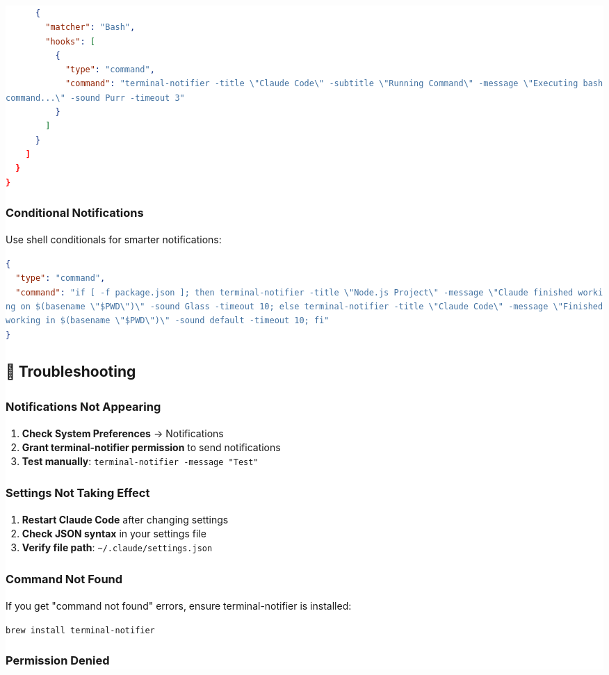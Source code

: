 ```json
      {
        "matcher": "Bash",
        "hooks": [
          {
            "type": "command",
            "command": "terminal-notifier -title \"Claude Code\" -subtitle \"Running Command\" -message \"Executing bash command...\" -sound Purr -timeout 3"
          }
        ]
      }
    ]
  }
}
```

### Conditional Notifications

Use shell conditionals for smarter notifications:

```json
{
  "type": "command",
  "command": "if [ -f package.json ]; then terminal-notifier -title \"Node.js Project\" -message \"Claude finished working on $(basename \"$PWD\")\" -sound Glass -timeout 10; else terminal-notifier -title \"Claude Code\" -message \"Finished working in $(basename \"$PWD\")\" -sound default -timeout 10; fi"
}
```

## 🔧 Troubleshooting

### Notifications Not Appearing

1. **Check System Preferences** → Notifications
2. **Grant terminal-notifier permission** to send notifications
3. **Test manually**: `terminal-notifier -message "Test"`

### Settings Not Taking Effect

1. **Restart Claude Code** after changing settings
2. **Check JSON syntax** in your settings file
3. **Verify file path**: `~/.claude/settings.json`

### Command Not Found

If you get "command not found" errors, ensure terminal-notifier is installed:

```bash
brew install terminal-notifier
```

### Permission Denied
